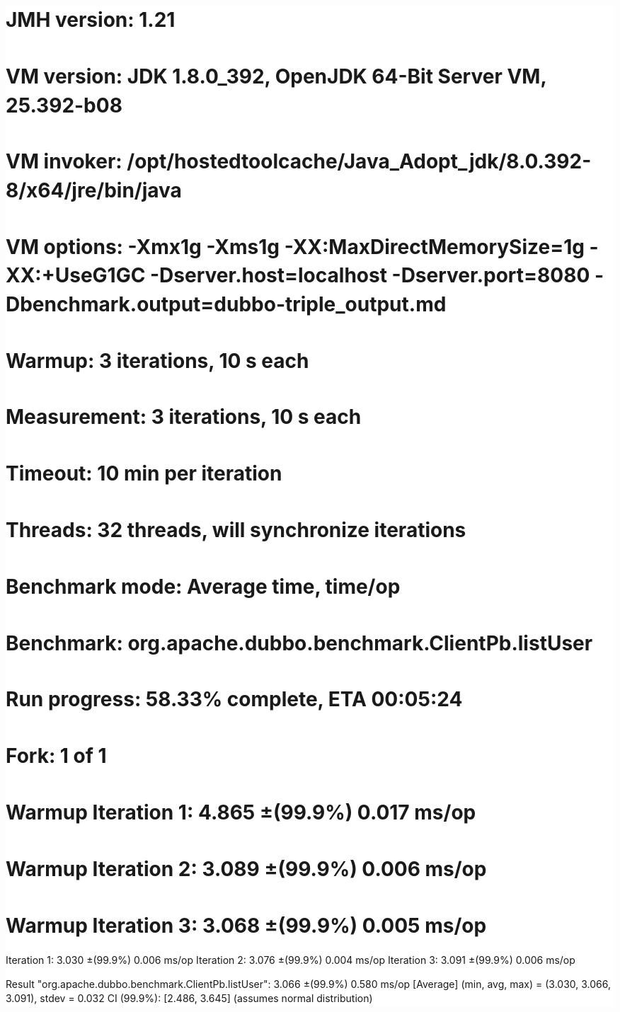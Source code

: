 
# JMH version: 1.21
# VM version: JDK 1.8.0_392, OpenJDK 64-Bit Server VM, 25.392-b08
# VM invoker: /opt/hostedtoolcache/Java_Adopt_jdk/8.0.392-8/x64/jre/bin/java
# VM options: -Xmx1g -Xms1g -XX:MaxDirectMemorySize=1g -XX:+UseG1GC -Dserver.host=localhost -Dserver.port=8080 -Dbenchmark.output=dubbo-triple_output.md
# Warmup: 3 iterations, 10 s each
# Measurement: 3 iterations, 10 s each
# Timeout: 10 min per iteration
# Threads: 32 threads, will synchronize iterations
# Benchmark mode: Average time, time/op
# Benchmark: org.apache.dubbo.benchmark.ClientPb.listUser

# Run progress: 58.33% complete, ETA 00:05:24
# Fork: 1 of 1
# Warmup Iteration   1: 4.865 ±(99.9%) 0.017 ms/op
# Warmup Iteration   2: 3.089 ±(99.9%) 0.006 ms/op
# Warmup Iteration   3: 3.068 ±(99.9%) 0.005 ms/op
Iteration   1: 3.030 ±(99.9%) 0.006 ms/op
Iteration   2: 3.076 ±(99.9%) 0.004 ms/op
Iteration   3: 3.091 ±(99.9%) 0.006 ms/op


Result "org.apache.dubbo.benchmark.ClientPb.listUser":
  3.066 ±(99.9%) 0.580 ms/op [Average]
  (min, avg, max) = (3.030, 3.066, 3.091), stdev = 0.032
  CI (99.9%): [2.486, 3.645] (assumes normal distribution)

